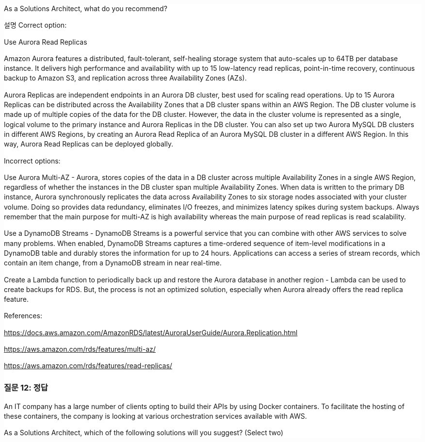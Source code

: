 As a Solutions Architect, what do you recommend?





설명
Correct option:

Use Aurora Read Replicas

Amazon Aurora features a distributed, fault-tolerant, self-healing storage system that auto-scales up to 64TB per database instance. It delivers high performance and availability with up to 15 low-latency read replicas, point-in-time recovery, continuous backup to Amazon S3, and replication across three Availability Zones (AZs).

Aurora Replicas are independent endpoints in an Aurora DB cluster, best used for scaling read operations. Up to 15 Aurora Replicas can be distributed across the Availability Zones that a DB cluster spans within an AWS Region. The DB cluster volume is made up of multiple copies of the data for the DB cluster. However, the data in the cluster volume is represented as a single, logical volume to the primary instance and Aurora Replicas in the DB cluster. You can also set up two Aurora MySQL DB clusters in different AWS Regions, by creating an Aurora Read Replica of an Aurora MySQL DB cluster in a different AWS Region. In this way, Aurora Read Replicas can be deployed globally.

Incorrect options:

Use Aurora Multi-AZ - Aurora, stores copies of the data in a DB cluster across multiple Availability Zones in a single AWS Region, regardless of whether the instances in the DB cluster span multiple Availability Zones. When data is written to the primary DB instance, Aurora synchronously replicates the data across Availability Zones to six storage nodes associated with your cluster volume. Doing so provides data redundancy, eliminates I/O freezes, and minimizes latency spikes during system backups. Always remember that the main purpose for multi-AZ is high availability whereas the main purpose of read replicas is read scalability.

Use a DynamoDB Streams - DynamoDB Streams is a powerful service that you can combine with other AWS services to solve many problems. When enabled, DynamoDB Streams captures a time-ordered sequence of item-level modifications in a DynamoDB table and durably stores the information for up to 24 hours. Applications can access a series of stream records, which contain an item change, from a DynamoDB stream in near real-time.

Create a Lambda function to periodically back up and restore the Aurora database in another region - Lambda can be used to create backups for RDS. But, the process is not an optimized solution, especially when Aurora already offers the read replica feature.

References:

https://docs.aws.amazon.com/AmazonRDS/latest/AuroraUserGuide/Aurora.Replication.html

https://aws.amazon.com/rds/features/multi-az/

https://aws.amazon.com/rds/features/read-replicas/

### 질문 12: 정답
An IT company has a large number of clients opting to build their APIs by using Docker containers. To facilitate the hosting of these containers, the company is looking at various orchestration services available with AWS.

As a Solutions Architect, which of the following solutions will you suggest? (Select two)
